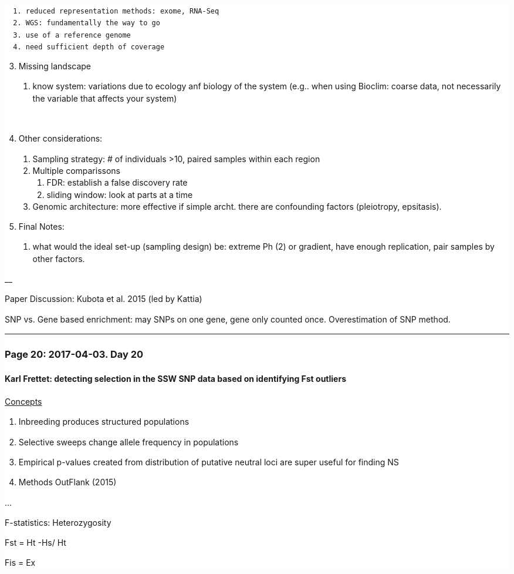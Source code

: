       1. reduced representation methods: exome, RNA-Seq
      2. WGS: fundamentally the way to go
      3. use of a reference genome
      4. need sufficient depth of coverage

   3. Missing landscape

      1. know system: variations due to ecology anf biology of the system (e.g.. when using Bioclim: coarse data, not necessarily the variable that affects your system)

      ​

5. Other considerations:

   1. Sampling strategy: # of individuals >10, paired samples within each region
   2. Multiple comparissons
      1. FDR: establish a false discovery rate
      2. sliding window: look at parts at a time
   3. Genomic architecture: more effective if simple archt. there are confounding factors (pleiotropy, epsitasis). 

6. Final Notes: 

   1. what would the ideal set-up (sampling design) be: extreme Ph (2) or gradient, have enough replication, pair samples by other factors.

__

Paper Discussion: Kubota et al. 2015 (led by Kattia)

SNP vs. Gene based enrichment: may SNPs on one gene, gene only counted once. Overestimation of SNP method. 

_____________

<div id='id-section20'/>

### Page 20: 2017-04-03. Day 20

#### Karl Frettet: detecting selection in the SSW SNP data based on identifying Fst outliers

<u>Concepts</u>

1) Inbreeding produces structured populations

2) Selective sweeps change allele frequency in populations

3) Empirical p-values created from distribution of putative neutral loci are super useful for finding NS

4) Methods OutFlank (2015)

...

F-statistics: Heterozygosity

Fst = Ht -Hs/ Ht

Fis = Ex 
